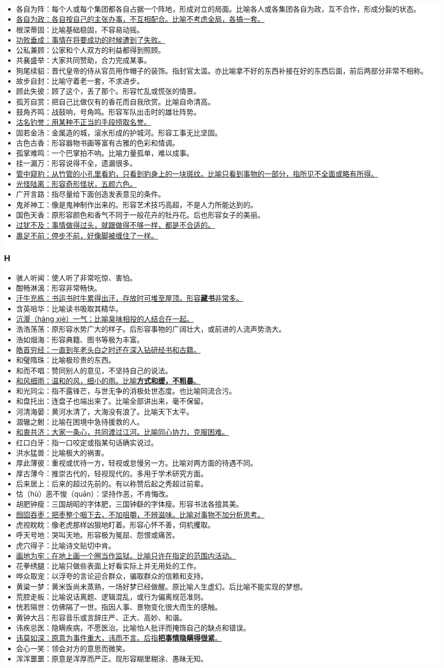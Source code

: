 + 各自为阵：每个人或每个集团都各自占据一个阵地，形成对立的局面。比喻各人或各集团各自为政，互不合作，形成分裂的状态。
+ <u>各自为政：各自按自己的主张办事，不互相配合。比喻不考虑全局，各搞一套。</u>
+ 根深蒂固：比喻基础稳固，不容易动摇。
+ <u>功败垂成：事情在将要成功的时候遭到了失败。</u>
+ 公私兼顾：公家和个人双方的利益都得到照顾。
+ 共襄盛举：大家共同赞助，合力完成某事。
+ 狗尾续貂：晋代皇帝的侍从官员用作帽子的装饰。指封官太滥。亦比喻拿不好的东西补接在好的东西后面，前后两部分非常不相称。
+ 故步自封：比喻守着老一套，不求进步。
+ 顾此失彼：顾了这个，丢了那个。形容忙乱或慌张的情景。
+ 孤芳自赏：把自己比做仅有的香花而自我欣赏。比喻自命清高。
+ 鼓角齐鸣：战鼓响，号角鸣。形容军队出击时的雄壮阵势。
+ <u>沽名钓誉：用某种不正当的手段捞取名誉。</u>
+ 固若金汤：金属造的城，滚水形成的护城河。形容工事无比坚固。
+ 古色古香：形容器物书画等富有古雅的色彩和情调。
+ 孤掌难鸣：一个巴掌拍不响。比喻力量孤单，难以成事。
+ 挂一漏万：形容说得不全，遗漏很多。
+ <u>管中窥豹：从竹管的小孔里看豹，只看到豹身上的一块斑纹。比喻只看到事物的一部分，指所见不全面或略有所得。</u>
+ <u>光怪陆离：形容奇形怪状，五颜六色。</u>
+ 广开言路：指尽量给下面创造发表意见的条件。
+ 鬼斧神工：像是鬼神制作出来的。形容艺术技巧高超，不是人力所能达到的。
+ 国色天香：原形容颜色和香气不同于一般花卉的牡丹花。后也形容女子的美丽。
+ <u>过犹不及：事情做得过头，就跟做得不够一样，都是不合适的。</u>
+ <u>裹足不前：停步不前，好像脚被缠住了一样。</u>

### H

+ 骇人听闻：使人听了非常吃惊、害怕。
+ 酣畅淋漓：形容非常畅快。
+ <u>汗牛充栋：书运书时牛累得出汗，存放时可堆至屋顶。形容**藏书**非常多。</u>
+ 含英咀华：比喻读书吸取其精华。
+ <u>沆瀣（hàng xiè）一气：比喻臭味相投的人结合在一起。</u>
+ 浩浩荡荡：原形容水势广大的样子。后形容事物的广阔壮大，或前进的人流声势浩大。
+ 浩如烟海：形容典籍、图书等极为丰富。
+ <u>皓首穷经：一直到年老头白之时还在深入钻研经书和古籍。</u>
+ 和璧隋珠：比喻极珍贵的东西。
+ 和而不唱：赞同别人的意见，不坚持自己的说法。
+ <u>和风细雨：温和的风，细小的雨。比喻**方式和缓，不粗暴**。</u>
+ 和光同尘：指不露锋芒，与世无争的消极处世态度。也比喻同流合污。
+ 和盘托出：连盘子也端出来了。比喻全部讲出来，毫不保留。
+ 河清海晏：黄河水清了，大海没有浪了。比喻天下太平。
+ 涸辙之鲋：比喻在困境中急待援救的人。
+ <u>和衷共济：大家一条心，共同渡过江河。比喻同心协力，克服困难。</u>
+ 红口白牙：指一口咬定或指某句话确实说过。
+ 洪水猛兽：比喻极大的祸害。
+ 厚此薄彼：重视或优待一方，轻视或怠慢另一方。比喻对两方面的待遇不同。
+ 厚古薄今：推崇古代的，轻视现代的。多用于学术研究方面。
+ 后来居上：后来的超过先前的。有以称赞后起之秀超过前辈。
+ 怙（hù）恶不悛（quān）：坚持作恶，不肯悔改。
+ 胡肥钟瘦：三国胡昭的字体肥，三国钟繇的字体瘦。形容书法各擅其美。
+ <u>囫囵吞枣：把枣整个咽下去，不加咀嚼，不辨滋味。比喻对事物不加分析思考。</u>
+ 虎视眈眈：像老虎那样凶狠地盯着。形容心怀不善，伺机攫取。
+ 呼天号地：哭叫天地。形容极为冤屈、怨恨或痛苦。
+ 虎穴得子：比喻诗文贴切中肯。
+ <u>画地为牢：在地上画一个圈当作监狱。比喻只许在指定的范围内活动。</u>
+ 花拳绣腿：比喻只做些表面上好看实际上并无用处的工作。
+ 哗众取宠：以浮夸的言论迎合群众，骗取群众的信赖和支持。
+ 黄粱一梦：黄米饭尚未蒸熟，一场好梦已经做醒。原比喻人生虚幻。后比喻不能实现的梦想。
+ 荒腔走板：比喻说话离题、逻辑混乱，或行为偏离规范准则。
+ 恍若隔世：仿佛隔了一世。指因人事、景物变化很大而生的感触。
+ 黄钟大吕：形容音乐或言辞庄严、正大、高妙、和谐。
+ 讳疾忌医：隐瞒疾病，不愿医治。比喻怕人批评而掩饰自己的缺点和错误。
+ <u>讳莫如深：原意为事件重大，讳而不言。后指**把事情隐瞒得很紧**。</u>
+ 会心一笑：领会对方的意思而微笑。
+ 浑浑噩噩：原意是浑厚而严正。现形容糊里糊涂、愚昧无知。